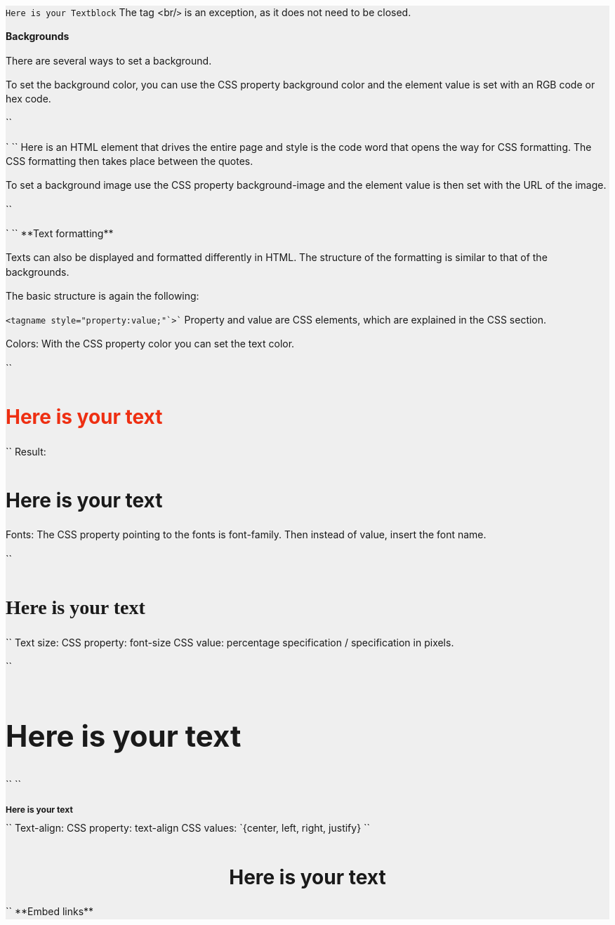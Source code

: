 ``
Here is your
Textblock
``
The tag <br/`>` is an exception, as it does not need to be closed.

**Backgrounds**

There are several ways to set a background.

To set the background color, you can use the CSS property background color and the element value is set with an RGB code or hex code.

``
<body style="background-color: #efefef;"`>`
``
Here <body> is an HTML element that drives the entire page and style is the code word that opens the way for CSS formatting. The CSS formatting then takes place between the quotes.

To set a background image use the CSS property background-image and the element value is then set with the URL of the image.

``
<body style="background-image: url('https://datalion.net/bild.jpg')"`>`
``
**Text formatting**

Texts can also be displayed and formatted differently in HTML. The structure of the formatting is similar to that of the backgrounds.

The basic structure is again the following:

``
<tagname style="property:value;"`>`
``
Property and value are CSS elements, which are explained in the CSS section.

Colors: With the CSS property color you can set the text color.

``
<h1 style="color: #ee2f12;">Here is your text</h1>
``
Result:

# Here is your text

Fonts: The CSS property pointing to the fonts is font-family. Then instead of value, insert the font name.

``
<h1 style="font-family:verdana;">Here is your text</h1>
``
Text size: CSS property: font-size CSS value: percentage specification / specification in pixels.

``
<h1 style="font-size:300%;">Here is your text</h1>
``
``
<h1 style="font-size:12px;">Here is your text</h1>
``
Text-align: CSS property: text-align CSS values: `{center, left, right, justify}
``
<h1 style="text-align:center;">Here is your text</h1>
``
**Embed links**
